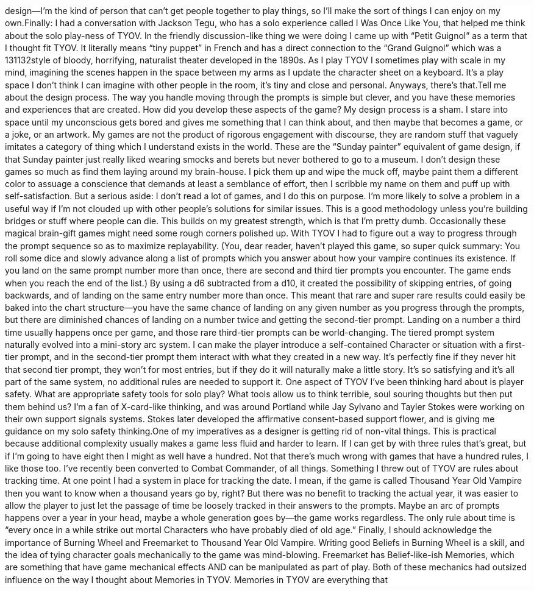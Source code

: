 design—I’m the kind of person that can’t get people together to play things, so I’ll make the sort of things I can enjoy on my own.Finally: I had a conversation with Jackson Tegu, who has a solo experience called I Was Once Like You, that helped me think about the solo play-ness of TYOV. In the friendly discussion-like thing we were doing I came up with “Petit Guignol” as a term that I thought fit TYOV. It literally means “tiny puppet” in French and has a direct connection to the “Grand Guignol” which was a 131132style of bloody, horrifying, naturalist theater developed in the 1890s. As I play TYOV I sometimes play with scale in my mind, imagining the scenes happen in the space between my arms as I update the character sheet on a keyboard. It’s a play space I don’t think I can imagine with other people in the room, it’s tiny and close and personal. Anyways, there’s that.Tell me about the design process. The way you handle moving through the prompts is simple but clever, and you have these memories and experiences that are created. How did you develop these aspects of the game? My design process is a sham. I stare into space until my unconscious gets bored and gives me something that I can think about, and then maybe that becomes a game, or a joke, or an artwork. My games are not the product of rigorous engagement with discourse, they are random stuff that vaguely imitates a category of thing which I understand exists in the world. These are the “Sunday painter” equivalent of game design, if that Sunday painter just really liked wearing smocks and berets but never bothered to go to a museum. I don’t design these games so much as find them laying around my brain-house. I pick them up and wipe the muck off, maybe paint them a different color to assuage a conscience that demands at least a semblance of effort, then I scribble my name on them and puff up with self-satisfaction. But a serious aside: I don’t read a lot of games, and I do this on purpose. I’m more likely to solve a problem in a useful way if I’m not clouded up with other people’s solutions for similar issues. This is a good methodology unless you’re building bridges or stuff where people can die. This builds on my greatest strength, which is that I’m pretty dumb. Occasionally these magical brain-gift games might need some rough corners polished up. With TYOV I had to figure out a way to progress through the prompt sequence so as to maximize replayability. (You, dear reader, haven’t played this game, so super quick summary: You roll some dice and slowly advance along a list of prompts which you answer about how your vampire continues its existence. If you land on the same prompt number more than once, there are second and third tier prompts you encounter. The game ends when you reach the end of the list.) By using a d6 subtracted from a d10, it created the possibility of skipping entries, of going backwards, and of landing on the same entry number more than once. This meant that rare and super rare results could easily be baked into the chart structure—you have the same chance of landing on any given number as you progress through the prompts, but there are diminished chances of landing on a number twice and getting the second-tier prompt. Landing on a number a third time usually happens once per game, and those rare third-tier prompts can be world-changing. The tiered prompt system naturally evolved into a mini-story arc system. I can make the player introduce a self-contained Character or situation with a first-tier prompt, and in the second-tier prompt them interact with what they created in a new way. It’s perfectly fine if they never hit that second tier prompt, they won’t for most entries, but if they do it will naturally make a little story. It’s so satisfying and it’s all part of the same system, no additional rules are needed to support it. One aspect of TYOV I’ve been thinking hard about is player safety. What are appropriate safety tools for solo play? What tools allow us to think terrible, soul souring thoughts but then put them behind us? I’m a fan of X-card-like thinking, and was around Portland while Jay Sylvano and Tayler Stokes were working on their own support signals systems. Stokes later developed the affirmative consent-based support flower, and is giving me guidance on my solo safety thinking.One of my imperatives as a designer is getting rid of non-vital things. This is practical because additional complexity usually makes a game less fluid and harder to learn. If I can get by with three rules that’s great, but if I’m going to have eight then I might as well have a hundred. Not that there’s much wrong with games that have a hundred rules, I like those too. I’ve recently been converted to Combat Commander, of all things. Something I threw out of TYOV are rules about tracking time. At one point I had a system in place for tracking the date. I mean, if the game is called Thousand Year Old Vampire then you want to know when a thousand years go by, right? But there was no benefit to tracking the actual year, it was easier to allow the player to just let the passage of time be loosely tracked in their answers to the prompts. Maybe an arc of prompts happens over a year in your head, maybe a whole generation goes by—the game works regardless. The only rule about time is “every once in a while strike out mortal Characters who have probably died of old age.” Finally, I should acknowledge the importance of Burning Wheel and Freemarket to Thousand Year Old Vampire. Writing good Beliefs in Burning Wheel is a skill, and the idea of tying character goals mechanically to the game was mind-blowing. Freemarket has Belief-like-ish Memories, which are something that have game mechanical effects AND can be manipulated as part of play. Both of these mechanics had outsized influence on the way I thought about Memories in TYOV. Memories in TYOV are everything that